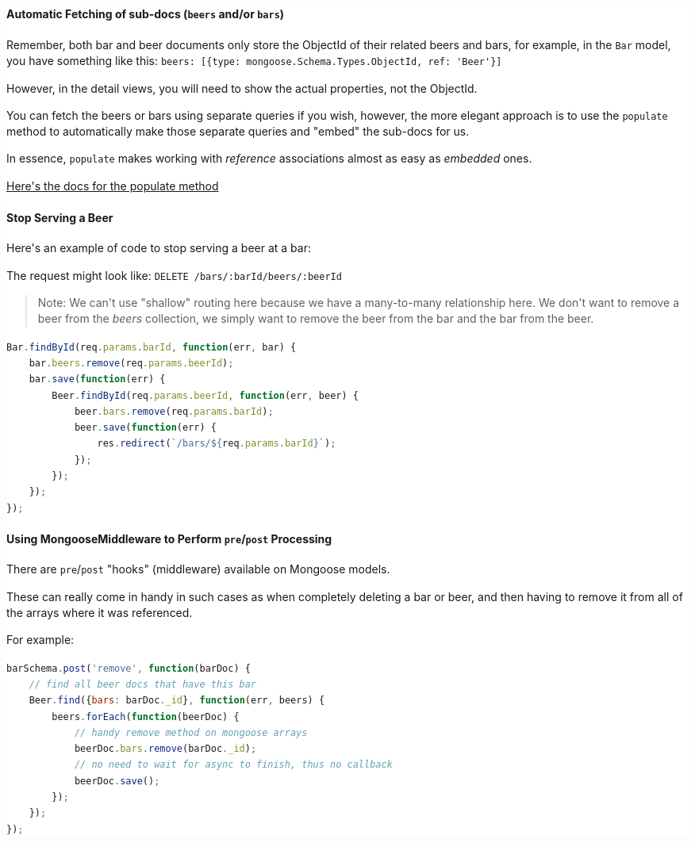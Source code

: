 #### Automatic Fetching of sub-docs (`beers` and/or `bars`)

Remember, both bar and beer documents only store the ObjectId of their related beers and bars, for example, in the `Bar` model, you have something like this: `beers: [{type: mongoose.Schema.Types.ObjectId, ref: 'Beer'}]`

However, in the detail views, you will need to show the actual properties, not the ObjectId.

You can fetch the beers or bars using separate queries if you wish, however, the more elegant approach is to use the `populate` method to automatically make those separate queries and "embed" the sub-docs for us.

In essence, `populate` makes working with _reference_ associations almost as easy as _embedded_ ones.

[Here's the docs for the populate method](http://mongoosejs.com/docs/populate.html)

#### Stop Serving a Beer

Here's an example of code to stop serving a beer at a bar:

The request might look like:  `DELETE /bars/:barId/beers/:beerId`

>Note: We can't use "shallow" routing here because we have a many-to-many relationship here.  We don't want to remove a beer from the _beers_ collection, we simply want to remove the beer from the bar and the bar from the beer.

```js
Bar.findById(req.params.barId, function(err, bar) {
	bar.beers.remove(req.params.beerId);
	bar.save(function(err) {
		Beer.findById(req.params.beerId, function(err, beer) {
			beer.bars.remove(req.params.barId);
			beer.save(function(err) {
				res.redirect(`/bars/${req.params.barId}`);
			});
		});
	});
});
```

#### Using MongooseMiddleware to Perform `pre`/`post` Processing

There are `pre`/`post` "hooks" (middleware) available on Mongoose models.

These can really come in handy in such cases as when completely deleting a bar or beer, and then having to remove it from all of the arrays where it was referenced.

For example:

```js
barSchema.post('remove', function(barDoc) {
	// find all beer docs that have this bar
	Beer.find({bars: barDoc._id}, function(err, beers) {
		beers.forEach(function(beerDoc) {
			// handy remove method on mongoose arrays
			beerDoc.bars.remove(barDoc._id);
			// no need to wait for async to finish, thus no callback
			beerDoc.save();
		});
	});	
});
```
